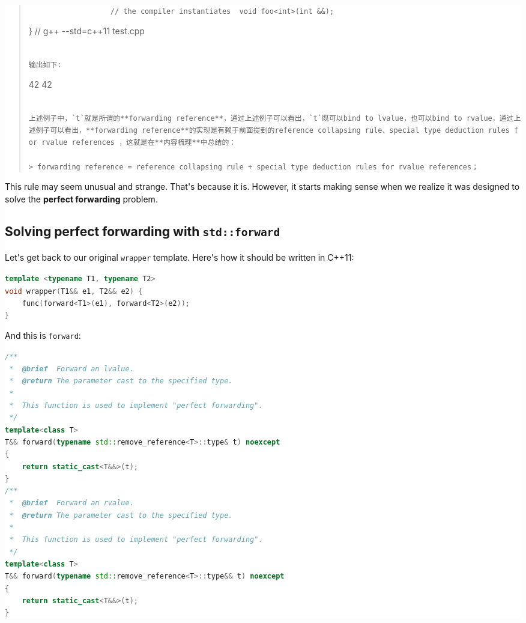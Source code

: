 > 						 // the compiler instantiates  void foo<int>(int &&);
> }
> // g++ --std=c++11  test.cpp
> ```
>
> 输出如下:
>
> ```
> 42
> 42
> ```
>
> 上述例子中，`t`就是所谓的**forwarding reference**，通过上述例子可以看出，`t`既可以bind to lvalue，也可以bind to rvalue，通过上述例子可以看出，**forwarding reference**的实现是有赖于前面提到的reference collapsing rule、special type deduction rules for rvalue references ，这就是在**内容梳理**中总结的：
>
> > forwarding reference = reference collapsing rule + special type deduction rules for rvalue references；



This rule may seem unusual and strange. That's because it is. However, it starts making sense when we realize it was designed to solve the **perfect forwarding** problem.



## Solving perfect forwarding with `std::forward`

Let's get back to our original `wrapper` template. Here's how it should be written in C++11:

```c++
template <typename T1, typename T2>
void wrapper(T1&& e1, T2&& e2) {
    func(forward<T1>(e1), forward<T2>(e2));
}
```

And this is `forward`:

```c++
/**
 *  @brief  Forward an lvalue.
 *  @return The parameter cast to the specified type.
 *
 *  This function is used to implement "perfect forwarding".
 */
template<class T>
T&& forward(typename std::remove_reference<T>::type& t) noexcept
{
	return static_cast<T&&>(t);
}
/**
 *  @brief  Forward an rvalue.
 *  @return The parameter cast to the specified type.
 *
 *  This function is used to implement "perfect forwarding".
 */
template<class T>
T&& forward(typename std::remove_reference<T>::type&& t) noexcept
{
	return static_cast<T&&>(t);
}

```
